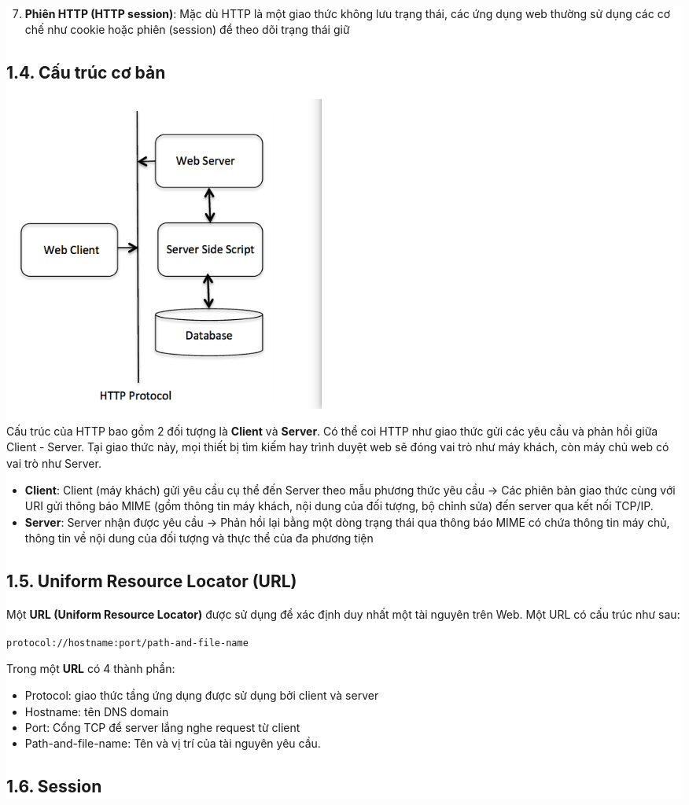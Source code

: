 7. **Phiên HTTP (HTTP session)**: Mặc dù HTTP là một giao thức không lưu trạng thái, các ứng dụng web thường sử dụng các cơ chế như cookie hoặc phiên (session) để theo dõi trạng thái giữ

## 1.4. Cấu trúc cơ bản

![](../img/http1.png)

Cấu trúc của HTTP bao gồm 2 đối tượng là **Client** và **Server**. Có thể coi HTTP như giao thức gửi các yêu cầu và phản hồi giữa Client - Server. Tại giao thức này, mọi thiết bị tìm kiếm hay trình duyệt web sẽ đóng vai trò như máy khách, còn máy chủ web có vai trò như Server. 

- **Client**: Client (máy khách) gửi yêu cầu cụ thể đến Server theo mẫu phương thức yêu cầu -> Các phiên bản giao thức cùng với URI gửi thông báo MIME (gồm thông tin máy khách, nội dung của đối tượng, bộ chỉnh sửa) đến server qua kết nối TCP/IP.
- **Server**: Server nhận được yêu cầu -> Phản hồi lại bằng một dòng trạng thái qua thông báo MIME có chứa thông tin máy chủ, thông tin về nội dung của đối tượng và thực thể của đa phương tiện

## 1.5. Uniform Resource Locator (URL)

Một **URL (Uniform Resource Locator)** được sử dụng để xác định duy nhất một tài nguyên trên Web. Một URL có cấu trúc như sau:

`protocol://hostname:port/path-and-file-name`

Trong một **URL** có 4 thành phần:

- Protocol: giao thức tầng ứng dụng được sử dụng bởi client và server
- Hostname: tên DNS domain
- Port: Cổng TCP để server lắng nghe request từ client
- Path-and-file-name: Tên và vị trí của tài nguyên yêu cầu.

## 1.6. Session 
